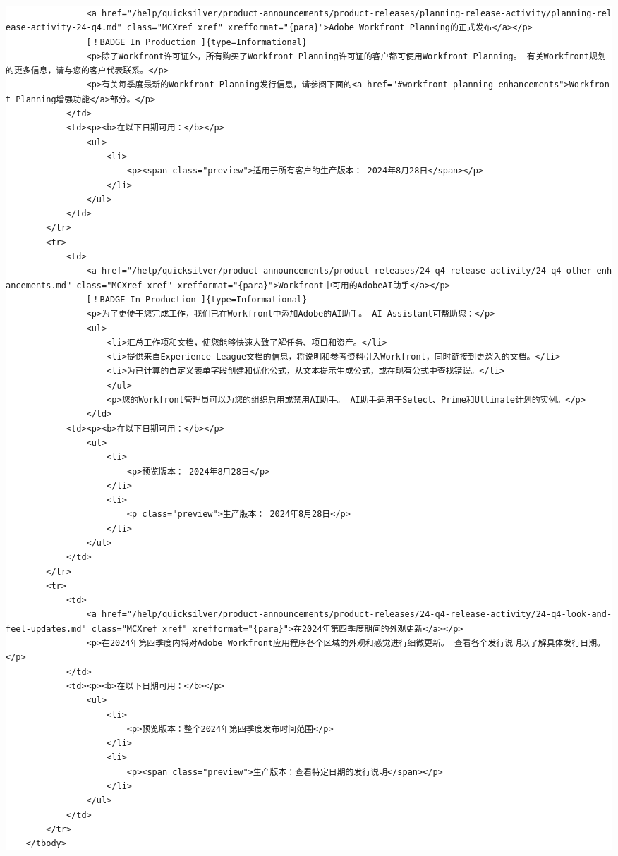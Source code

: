                     <a href="/help/quicksilver/product-announcements/product-releases/planning-release-activity/planning-release-activity-24-q4.md" class="MCXref xref" xrefformat="{para}">Adobe Workfront Planning的正式发布</a></p>
                    [！BADGE In Production ]{type=Informational}
                    <p>除了Workfront许可证外，所有购买了Workfront Planning许可证的客户都可使用Workfront Planning。 有关Workfront规划的更多信息，请与您的客户代表联系。</p>
                    <p>有关每季度最新的Workfront Planning发行信息，请参阅下面的<a href="#workfront-planning-enhancements">Workfront Planning增强功能</a>部分。</p>
                </td>
                <td><p><b>在以下日期可用：</b></p>
                    <ul>
                        <li>
                            <p><span class="preview">适用于所有客户的生产版本： 2024年8月28日</span></p>
                        </li>
                    </ul>
                </td>
            </tr>
            <tr>
                <td>
                    <a href="/help/quicksilver/product-announcements/product-releases/24-q4-release-activity/24-q4-other-enhancements.md" class="MCXref xref" xrefformat="{para}">Workfront中可用的AdobeAI助手</a></p>
                    [！BADGE In Production ]{type=Informational}
                    <p>为了更便于您完成工作，我们已在Workfront中添加Adobe的AI助手。 AI Assistant可帮助您：</p>
                    <ul>
                        <li>汇总工作项和文档，使您能够快速大致了解任务、项目和资产。</li>
                        <li>提供来自Experience League文档的信息，将说明和参考资料引入Workfront，同时链接到更深入的文档。</li>
                        <li>为已计算的自定义表单字段创建和优化公式，从文本提示生成公式，或在现有公式中查找错误。</li>
                        </ul>
                        <p>您的Workfront管理员可以为您的组织启用或禁用AI助手。 AI助手适用于Select、Prime和Ultimate计划的实例。</p>
                    </td>
                <td><p><b>在以下日期可用：</b></p>
                    <ul>
                        <li>
                            <p>预览版本： 2024年8月28日</p>
                        </li>
                        <li>
                            <p class="preview">生产版本： 2024年8月28日</p>
                        </li>
                    </ul>
                </td>
            </tr>
            <tr>
                <td>
                    <a href="/help/quicksilver/product-announcements/product-releases/24-q4-release-activity/24-q4-look-and-feel-updates.md" class="MCXref xref" xrefformat="{para}">在2024年第四季度期间的外观更新</a></p>
                    <p>在2024年第四季度内将对Adobe Workfront应用程序各个区域的外观和感觉进行细微更新。 查看各个发行说明以了解具体发行日期。</p>
                </td>
                <td><p><b>在以下日期可用：</b></p>
                    <ul>
                        <li>
                            <p>预览版本：整个2024年第四季度发布时间范围</p>
                        </li>
                        <li>
                            <p><span class="preview">生产版本：查看特定日期的发行说明</span></p>
                        </li>
                    </ul>
                </td>
            </tr>                            
        </tbody>
</table>
